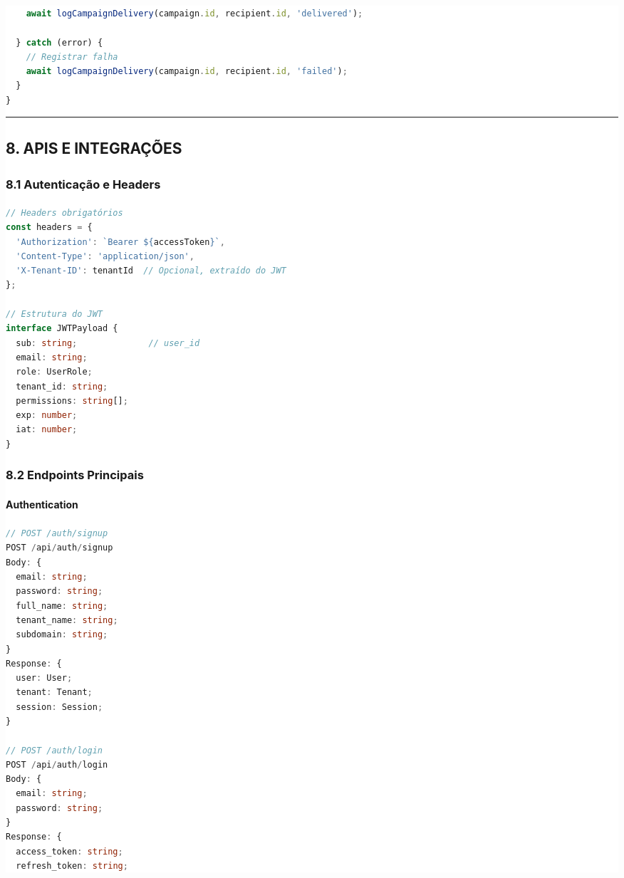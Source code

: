```typescript
    await logCampaignDelivery(campaign.id, recipient.id, 'delivered');
    
  } catch (error) {
    // Registrar falha
    await logCampaignDelivery(campaign.id, recipient.id, 'failed');
  }
}
```

---

## 8. APIS E INTEGRAÇÕES

### 8.1 Autenticação e Headers

```typescript
// Headers obrigatórios
const headers = {
  'Authorization': `Bearer ${accessToken}`,
  'Content-Type': 'application/json',
  'X-Tenant-ID': tenantId  // Opcional, extraído do JWT
};

// Estrutura do JWT
interface JWTPayload {
  sub: string;              // user_id
  email: string;
  role: UserRole;
  tenant_id: string;
  permissions: string[];
  exp: number;
  iat: number;
}
```

### 8.2 Endpoints Principais

#### Authentication

```typescript
// POST /auth/signup
POST /api/auth/signup
Body: {
  email: string;
  password: string;
  full_name: string;
  tenant_name: string;
  subdomain: string;
}
Response: {
  user: User;
  tenant: Tenant;
  session: Session;
}

// POST /auth/login
POST /api/auth/login
Body: {
  email: string;
  password: string;
}
Response: {
  access_token: string;
  refresh_token: string;
```